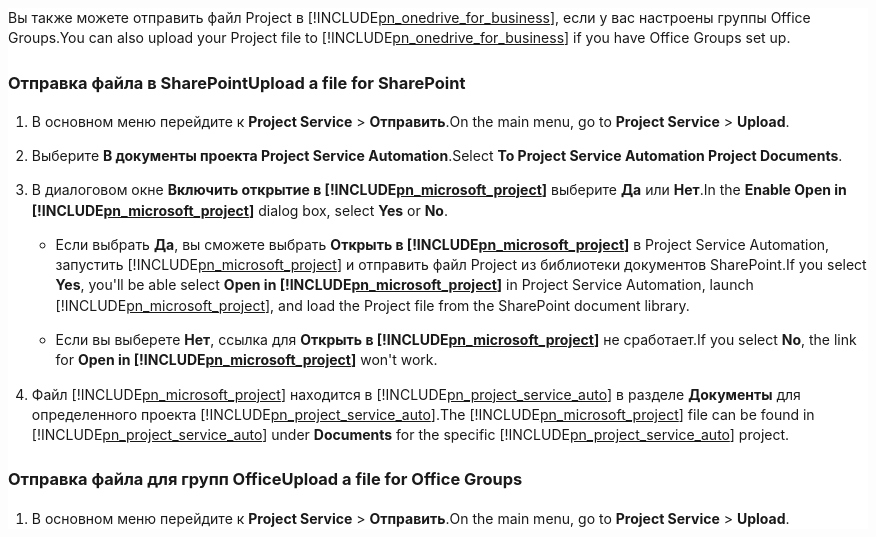  <span data-ttu-id="6c53d-174">Вы также можете отправить файл Project в [!INCLUDE[pn_onedrive_for_business](../includes/pn-onedrive-for-business.md)], если у вас настроены группы Office Groups.</span><span class="sxs-lookup"><span data-stu-id="6c53d-174">You can also upload your Project file to [!INCLUDE[pn_onedrive_for_business](../includes/pn-onedrive-for-business.md)] if you have Office Groups set up.</span></span>

### <a name="upload-a-file-for-sharepoint"></a><span data-ttu-id="6c53d-175">Отправка файла в SharePoint</span><span class="sxs-lookup"><span data-stu-id="6c53d-175">Upload a file for SharePoint</span></span>  

1. <span data-ttu-id="6c53d-176">В основном меню перейдите к **Project Service** > **Отправить**.</span><span class="sxs-lookup"><span data-stu-id="6c53d-176">On the main menu, go to **Project Service** > **Upload**.</span></span>  

2. <span data-ttu-id="6c53d-177">Выберите **В документы проекта Project Service Automation**.</span><span class="sxs-lookup"><span data-stu-id="6c53d-177">Select **To Project Service Automation Project Documents**.</span></span>  

3. <span data-ttu-id="6c53d-178">В диалоговом окне **Включить открытие в [!INCLUDE[pn_microsoft_project](../includes/pn-microsoft-project.md)]** выберите **Да** или **Нет**.</span><span class="sxs-lookup"><span data-stu-id="6c53d-178">In the **Enable Open in [!INCLUDE[pn_microsoft_project](../includes/pn-microsoft-project.md)]** dialog box, select **Yes** or **No**.</span></span>  

   - <span data-ttu-id="6c53d-179">Если выбрать **Да**, вы сможете выбрать **Открыть в [!INCLUDE[pn_microsoft_project](../includes/pn-microsoft-project.md)]** в Project Service Automation, запустить [!INCLUDE[pn_microsoft_project](../includes/pn-microsoft-project.md)] и отправить файл Project из библиотеки документов SharePoint.</span><span class="sxs-lookup"><span data-stu-id="6c53d-179">If you select **Yes**, you'll be able select **Open in [!INCLUDE[pn_microsoft_project](../includes/pn-microsoft-project.md)]** in Project Service Automation, launch [!INCLUDE[pn_microsoft_project](../includes/pn-microsoft-project.md)], and load the Project file from the SharePoint document library.</span></span>  

   - <span data-ttu-id="6c53d-180">Если вы выберете **Нет**, ссылка для **Открыть в [!INCLUDE[pn_microsoft_project](../includes/pn-microsoft-project.md)]** не сработает.</span><span class="sxs-lookup"><span data-stu-id="6c53d-180">If you select **No**, the link for **Open in [!INCLUDE[pn_microsoft_project](../includes/pn-microsoft-project.md)]** won't work.</span></span>  

4. <span data-ttu-id="6c53d-181">Файл [!INCLUDE[pn_microsoft_project](../includes/pn-microsoft-project.md)] находится в [!INCLUDE[pn_project_service_auto](../includes/pn-project-service-auto.md)] в разделе **Документы** для определенного проекта [!INCLUDE[pn_project_service_auto](../includes/pn-project-service-auto.md)].</span><span class="sxs-lookup"><span data-stu-id="6c53d-181">The [!INCLUDE[pn_microsoft_project](../includes/pn-microsoft-project.md)] file can be found in [!INCLUDE[pn_project_service_auto](../includes/pn-project-service-auto.md)] under **Documents** for the specific [!INCLUDE[pn_project_service_auto](../includes/pn-project-service-auto.md)] project.</span></span>  

### <a name="upload-a-file-for-office-groups"></a><span data-ttu-id="6c53d-182">Отправка файла для групп Office</span><span class="sxs-lookup"><span data-stu-id="6c53d-182">Upload a file for Office Groups</span></span>  

1. <span data-ttu-id="6c53d-183">В основном меню перейдите к **Project Service** > **Отправить**.</span><span class="sxs-lookup"><span data-stu-id="6c53d-183">On the main menu, go to **Project Service** > **Upload**.</span></span>  
